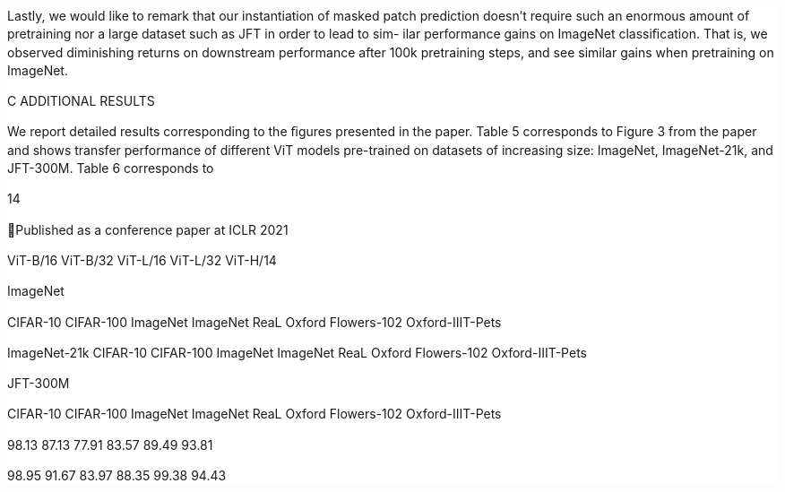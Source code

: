 Lastly, we would like to remark that our instantiation of masked patch prediction doesn’t require
such an enormous amount of pretraining nor a large dataset such as JFT in order to lead to sim-
ilar performance gains on ImageNet classiﬁcation. That is, we observed diminishing returns on
downstream performance after 100k pretraining steps, and see similar gains when pretraining on
ImageNet.

C ADDITIONAL RESULTS

We report detailed results corresponding to the ﬁgures presented in the paper. Table 5 corresponds
to Figure 3 from the paper and shows transfer performance of different ViT models pre-trained
on datasets of increasing size: ImageNet, ImageNet-21k, and JFT-300M. Table 6 corresponds to

14

Published as a conference paper at ICLR 2021

ViT-B/16 ViT-B/32 ViT-L/16 ViT-L/32 ViT-H/14

ImageNet

CIFAR-10
CIFAR-100
ImageNet
ImageNet ReaL
Oxford Flowers-102
Oxford-IIIT-Pets

ImageNet-21k CIFAR-10
CIFAR-100
ImageNet
ImageNet ReaL
Oxford Flowers-102
Oxford-IIIT-Pets

JFT-300M

CIFAR-10
CIFAR-100
ImageNet
ImageNet ReaL
Oxford Flowers-102
Oxford-IIIT-Pets

98.13
87.13
77.91
83.57
89.49
93.81

98.95
91.67
83.97
88.35
99.38
94.43
